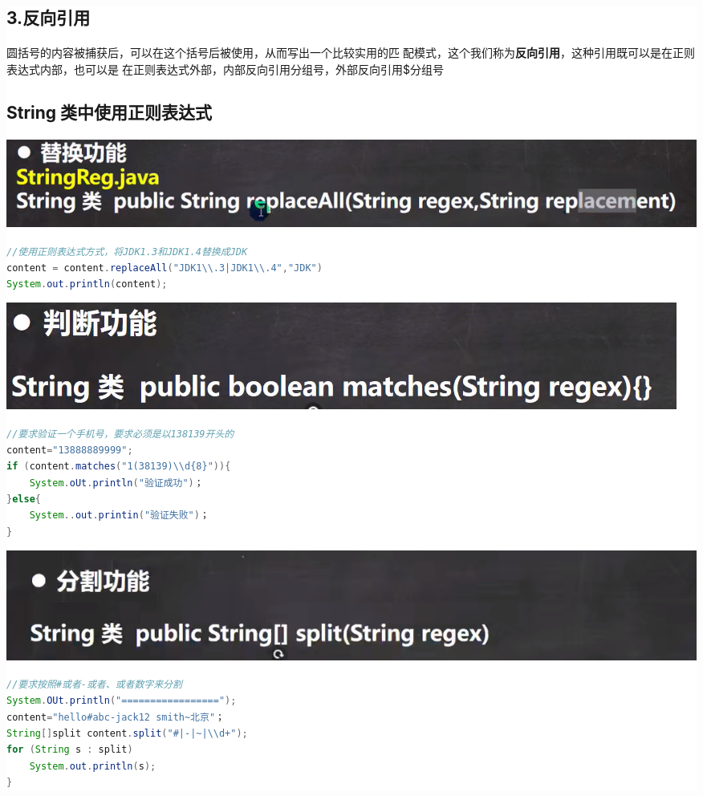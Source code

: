 ## 3.反向引用

圆括号的内容被捕获后，可以在这个括号后被使用，从而写出一个比较实用的匹
配模式，这个我们称为**反向引用**，这种引用既可以是在正则表达式内部，也可以是
在正则表达式外部，内部反向引用分组号，外部反向引用$分组号

## String 类中使用正则表达式

![image-20231107175302387](./正则表达式/image-20231107175302387.png)

~~~Java
//使用正则表达式方式，将JDK1.3和JDK1.4替换成JDK
content = content.replaceAll("JDK1\\.3|JDK1\\.4","JDK")
System.out.println(content);
~~~

![image-20231107175959448](./正则表达式/image-20231107175959448.png)

~~~Java
//要求验证一个手机号，要求必须是以138139开头的
content="13888889999";
if (content.matches("1(38139)\\d{8}")){
	System.oUt.println("验证成功")；
}else{
	System..out.printin("验证失败")；
}
~~~

![image-20231107180212257](./正则表达式/image-20231107180212257.png)

~~~java
//要求按照#或者-或者、或者数字来分割
System.OUt.println("=================");
content="hello#abc-jack12 smith~北京"；
String[]split content.split("#|-|~|\\d+");
for (String s : split)
	System.out.println(s);
}
~~~

